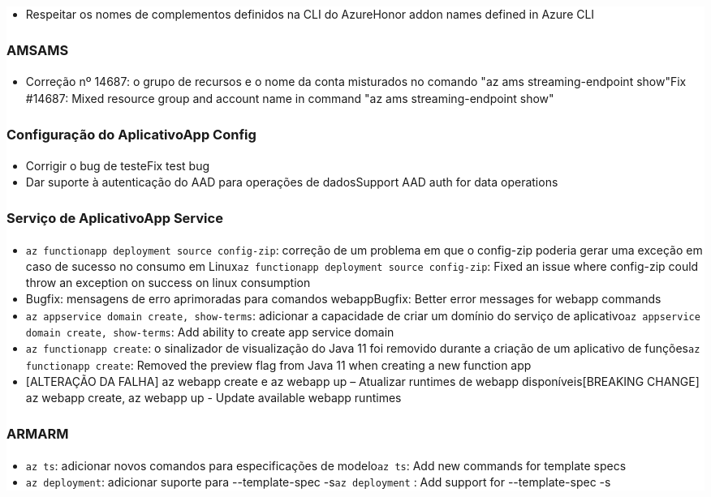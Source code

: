 * <span data-ttu-id="3c5b0-188">Respeitar os nomes de complementos definidos na CLI do Azure</span><span class="sxs-lookup"><span data-stu-id="3c5b0-188">Honor addon names defined in Azure CLI</span></span>

### <a name="ams"></a><span data-ttu-id="3c5b0-189">AMS</span><span class="sxs-lookup"><span data-stu-id="3c5b0-189">AMS</span></span>

* <span data-ttu-id="3c5b0-190">Correção nº 14687: o grupo de recursos e o nome da conta misturados no comando "az ams streaming-endpoint show"</span><span class="sxs-lookup"><span data-stu-id="3c5b0-190">Fix #14687: Mixed resource group and account name in command "az ams streaming-endpoint show"</span></span>

### <a name="app-config"></a><span data-ttu-id="3c5b0-191">Configuração do Aplicativo</span><span class="sxs-lookup"><span data-stu-id="3c5b0-191">App Config</span></span>

* <span data-ttu-id="3c5b0-192">Corrigir o bug de teste</span><span class="sxs-lookup"><span data-stu-id="3c5b0-192">Fix test bug</span></span>
* <span data-ttu-id="3c5b0-193">Dar suporte à autenticação do AAD para operações de dados</span><span class="sxs-lookup"><span data-stu-id="3c5b0-193">Support AAD auth for data operations</span></span>

### <a name="app-service"></a><span data-ttu-id="3c5b0-194">Serviço de Aplicativo</span><span class="sxs-lookup"><span data-stu-id="3c5b0-194">App Service</span></span>

* <span data-ttu-id="3c5b0-195">`az functionapp deployment source config-zip`: correção de um problema em que o config-zip poderia gerar uma exceção em caso de sucesso no consumo em Linux</span><span class="sxs-lookup"><span data-stu-id="3c5b0-195">`az functionapp deployment source config-zip`: Fixed an issue where config-zip could throw an exception on success on linux consumption</span></span>
* <span data-ttu-id="3c5b0-196">Bugfix: mensagens de erro aprimoradas para comandos webapp</span><span class="sxs-lookup"><span data-stu-id="3c5b0-196">Bugfix: Better error messages for webapp commands</span></span>
* <span data-ttu-id="3c5b0-197">`az appservice domain create, show-terms`: adicionar a capacidade de criar um domínio do serviço de aplicativo</span><span class="sxs-lookup"><span data-stu-id="3c5b0-197">`az appservice domain create, show-terms`: Add ability to create app service domain</span></span>
* <span data-ttu-id="3c5b0-198">`az functionapp create`: o sinalizador de visualização do Java 11 foi removido durante a criação de um aplicativo de funções</span><span class="sxs-lookup"><span data-stu-id="3c5b0-198">`az functionapp create`: Removed the preview flag from Java 11 when creating a new function app</span></span>
* <span data-ttu-id="3c5b0-199">[ALTERAÇÃO DA FALHA] az webapp create e az webapp up – Atualizar runtimes de webapp disponíveis</span><span class="sxs-lookup"><span data-stu-id="3c5b0-199">[BREAKING CHANGE] az webapp create, az webapp up - Update available webapp runtimes</span></span>

### <a name="arm"></a><span data-ttu-id="3c5b0-200">ARM</span><span class="sxs-lookup"><span data-stu-id="3c5b0-200">ARM</span></span>

* <span data-ttu-id="3c5b0-201">`az ts`: adicionar novos comandos para especificações de modelo</span><span class="sxs-lookup"><span data-stu-id="3c5b0-201">`az ts`: Add new commands for template specs</span></span>
* <span data-ttu-id="3c5b0-202">`az deployment`: adicionar suporte para --template-spec -s</span><span class="sxs-lookup"><span data-stu-id="3c5b0-202">`az deployment` : Add support for --template-spec -s</span></span>
